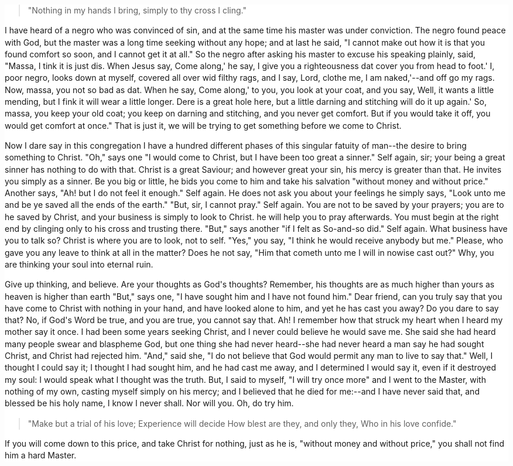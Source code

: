> "Nothing in my hands I bring, simply to thy cross I cling."

I have heard of a negro who was convinced of sin, and at the same time his master was under conviction. The negro found peace with God, but the master was a long time seeking without any hope; and at last he said, "I cannot make out how it is that you found comfort so soon, and I cannot get it at all." So the negro after asking his master to excuse his speaking plainly, said, "Massa, I tink it is just dis. When Jesus say, Come along,' he say, I give you a righteousness dat cover you from head to foot.' I, poor negro, looks down at myself, covered all over wid filthy rags, and I say, Lord, clothe me, I am naked,'--and off go my rags. Now, massa, you not so bad as dat. When he say, Come along,' to you, you look at your coat, and you say, Well, it wants a little mending, but I fink it will wear a little longer. Dere is a great hole here, but a little darning and stitching will do it up again.' So, massa, you keep your old coat; you keep on darning and stitching, and you never get comfort. But if you would take it off, you would get comfort at once." That is just it, we will be trying to get something before we come to Christ.

Now I dare say in this congregation I have a hundred different phases of this singular fatuity of man--the desire to bring something to Christ. "Oh," says one "I would come to Christ, but I have been too great a sinner." Self again, sir; your being a great sinner has nothing to do with that. Christ is a great Saviour; and however great your sin, his mercy is greater than that. He invites you simply as a sinner. Be you big or little, he bids you come to him and take his salvation "without money and without price." Another says, "Ah! but I do not feel it enough." Self again. He does not ask you about your feelings he simply says, "Look unto me and be ye saved all the ends of the earth." "But, sir, I cannot pray." Self again. You are not to be saved by your prayers; you are to he saved by Christ, and your business is simply to look to Christ. he will help you to pray afterwards. You must begin at the right end by clinging only to his cross and trusting there. "But," says another "if I felt as So-and-so did." Self again. What business have you to talk so? Christ is where you are to look, not to self. "Yes," you say, "I think he would receive anybody but me." Please, who gave you any leave to think at all in the matter? Does he not say, "Him that cometh unto me I will in nowise cast out?" Why, you are thinking your soul into eternal ruin. 

Give up thinking, and believe. Are your thoughts as God's thoughts? Remember, his thoughts are as much higher than yours as heaven is higher than earth "But," says one, "I have sought him and I have not found him." Dear friend, can you truly say that you have come to Christ with nothing in your hand, and have looked alone to him, and yet he has cast you away? Do you dare to say that? No, if God's Word be true, and you are true, you cannot say that. Ah! I remember how that struck my heart when I heard my mother say it once. I had been some years seeking Christ, and I never could believe he would save me. She said she had heard many people swear and blaspheme God, but one thing she had never heard--she had never heard a man say he had sought Christ, and Christ had rejected him. "And," said she, "I do not believe that God would permit any man to live to say that." Well, I thought I could say it; I thought I had sought him, and he had cast me away, and I determined I would say it, even if it destroyed my soul: I would speak what I thought was the truth. But, I said to myself, "I will try once more" and I went to the Master, with nothing of my own, casting myself simply on his mercy; and I believed that he died for me:--and I have never said that, and blessed be his holy name, I know I never shall. Nor will you. Oh, do try him.

> "Make but a trial of his love;
> Experience will decide
> How blest are they, and only they,
> Who in his love confide."

If you will come down to this price, and take Christ for nothing, just as he is, "without money and without price," you shall not find him a hard Master.

